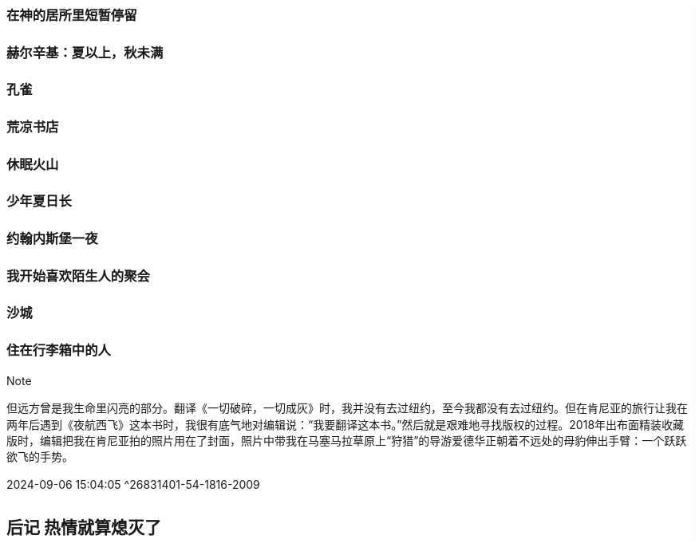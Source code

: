 ### 在神的居所里短暂停留

### 赫尔辛基：夏以上，秋未满

### 孔雀

### 荒凉书店

### 休眠火山

### 少年夏日长

### 约翰内斯堡一夜

### 我开始喜欢陌生人的聚会

### 沙城

### 住在行李箱中的人

> [!NOTE] 
> 但远方曾是我生命里闪亮的部分。翻译《一切破碎，一切成灰》时，我并没有去过纽约，至今我都没有去过纽约。但在肯尼亚的旅行让我在两年后遇到《夜航西飞》这本书时，我很有底气地对编辑说：“我要翻译这本书。”然后就是艰难地寻找版权的过程。2018年出布面精装收藏版时，编辑把我在肯尼亚拍的照片用在了封面，照片中带我在马塞马拉草原上“狩猎”的导游爱德华正朝着不远处的母豹伸出手臂：一个跃跃欲飞的手势。
> 
> 2024-09-06 15:04:05 ^26831401-54-1816-2009

## 后记 热情就算熄灭了

